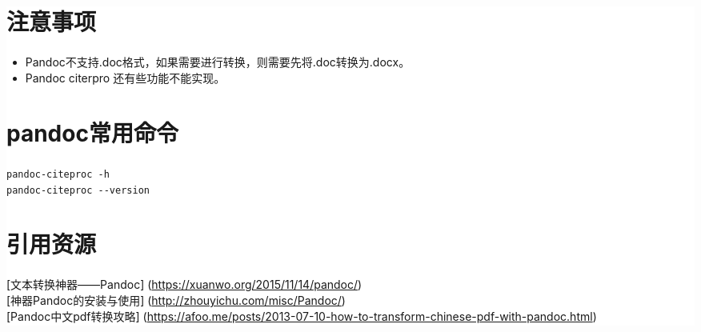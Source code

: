 
# 注意事项

- Pandoc不支持.doc格式，如果需要进行转换，则需要先将.doc转换为.docx。
- Pandoc citerpro 还有些功能不能实现。

# pandoc常用命令

`pandoc-citeproc -h`  
`pandoc-citeproc --version`  

# 引用资源

[文本转换神器——Pandoc] (https://xuanwo.org/2015/11/14/pandoc/)   
[神器Pandoc的安装与使用] (http://zhouyichu.com/misc/Pandoc/)  
[Pandoc中文pdf转换攻略] (https://afoo.me/posts/2013-07-10-how-to-transform-chinese-pdf-with-pandoc.html)



